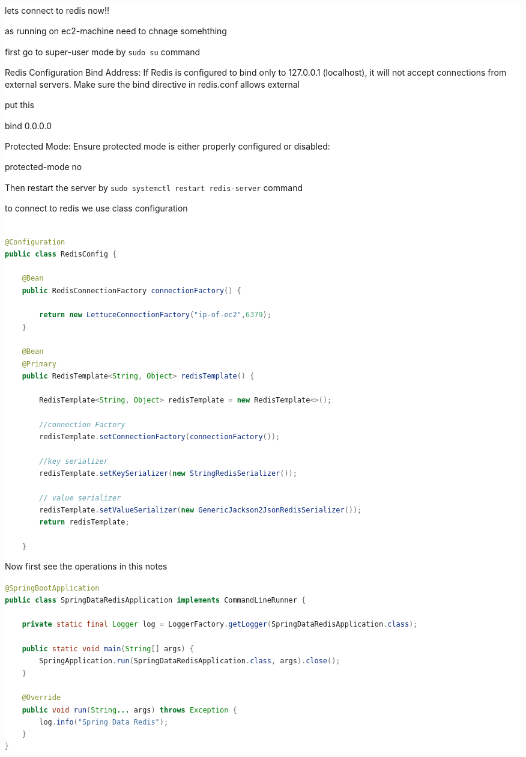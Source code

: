 lets connect to redis now!!

as running on ec2-machine need to chnage somehthing

first go to super-user mode by `sudo su` command

 Redis Configuration
Bind Address: If Redis is configured to bind only to 127.0.0.1 (localhost), it will not accept connections from external servers. Make sure the bind directive in redis.conf allows external 

put this

bind 0.0.0.0

Protected Mode: Ensure protected mode is either properly configured or disabled:

protected-mode no

Then restart the server by `sudo systemctl restart redis-server` command

to connect to redis we use class configuration

```java

@Configuration
public class RedisConfig {

    @Bean
    public RedisConnectionFactory connectionFactory() {

        return new LettuceConnectionFactory("ip-of-ec2",6379);
    }

    @Bean
    @Primary
    public RedisTemplate<String, Object> redisTemplate() {

        RedisTemplate<String, Object> redisTemplate = new RedisTemplate<>();

        //connection Factory
        redisTemplate.setConnectionFactory(connectionFactory());

        //key serializer
        redisTemplate.setKeySerializer(new StringRedisSerializer());

        // value serializer
        redisTemplate.setValueSerializer(new GenericJackson2JsonRedisSerializer());
        return redisTemplate;

    }

```

Now first see the operations in this  notes
```java
@SpringBootApplication
public class SpringDataRedisApplication implements CommandLineRunner {

    private static final Logger log = LoggerFactory.getLogger(SpringDataRedisApplication.class);

    public static void main(String[] args) {
        SpringApplication.run(SpringDataRedisApplication.class, args).close();
    }

    @Override
    public void run(String... args) throws Exception {
        log.info("Spring Data Redis");
    }
}
```